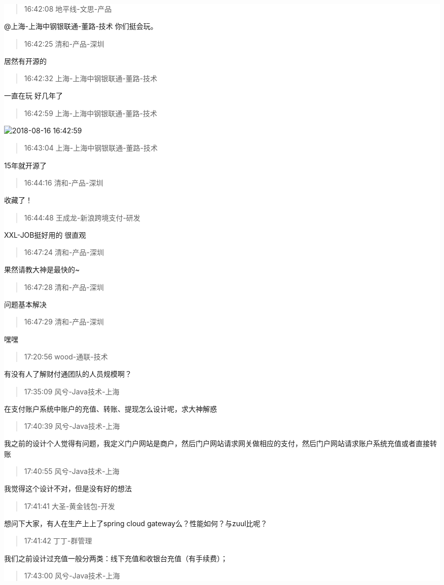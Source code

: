 > 16:42:08  地平线-文思-产品  
   
@上海-上海中钢银联通-董路-技术 你们挺会玩。  
   
> 16:42:25  清和-产品-深圳  
   
居然有开源的  
   
> 16:42:32  上海-上海中钢银联通-董路-技术  
   
一直在玩 好几年了  
   
> 16:42:59  上海-上海中钢银联通-董路-技术  
   
![2018-08-16 16:42:59](http://static.cocolian.cn/img/201808/20180816_164259.png) 
   
> 16:43:04  上海-上海中钢银联通-董路-技术  
   
15年就开源了  
   
> 16:44:16  清和-产品-深圳  
   
收藏了！  
   
> 16:44:48  王成龙-新浪跨境支付-研发  
   
XXL-JOB挺好用的  很直观  
   
> 16:47:24  清和-产品-深圳  
   
果然请教大神是最快的~  
   
> 16:47:28  清和-产品-深圳  
   
问题基本解决  
   
> 16:47:29  清和-产品-深圳  
   
嘿嘿  
   
> 17:20:56  wood-通联-技术  
   
有没有人了解财付通团队的人员规模啊？  
   
> 17:35:09  风兮-Java技术-上海  
   
在支付账户系统中账户的充值、转账、提现怎么设计呢，求大神解惑  
   
> 17:40:39  风兮-Java技术-上海  
   
我之前的设计个人觉得有问题，我定义门户网站是商户，然后门户网站请求网关做相应的支付，然后门户网站请求账户系统充值或者直接转账  
   
> 17:40:55  风兮-Java技术-上海  
   
我觉得这个设计不对，但是没有好的想法  
   
> 17:41:41  大圣-黄金钱包-开发  
   
想问下大家，有人在生产上上了spring cloud gateway么？性能如何？与zuul比呢？  
   
> 17:41:42  丁丁-群管理  
   
我们之前设计过充值一般分两类：线下充值和收银台充值（有手续费）；  
   
> 17:43:00  风兮-Java技术-上海  
   